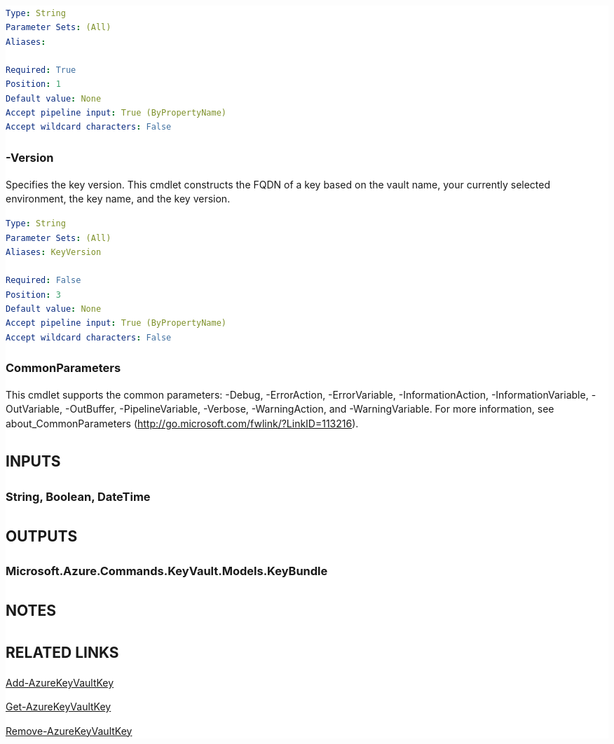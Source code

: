 ```yaml
Type: String
Parameter Sets: (All)
Aliases: 

Required: True
Position: 1
Default value: None
Accept pipeline input: True (ByPropertyName)
Accept wildcard characters: False
```

### -Version
Specifies the key version.
This cmdlet constructs the FQDN of a key based on the vault name, your currently selected environment, the key name, and the key version.

```yaml
Type: String
Parameter Sets: (All)
Aliases: KeyVersion

Required: False
Position: 3
Default value: None
Accept pipeline input: True (ByPropertyName)
Accept wildcard characters: False
```

### CommonParameters
This cmdlet supports the common parameters: -Debug, -ErrorAction, -ErrorVariable, -InformationAction, -InformationVariable, -OutVariable, -OutBuffer, -PipelineVariable, -Verbose, -WarningAction, and -WarningVariable. For more information, see about_CommonParameters (http://go.microsoft.com/fwlink/?LinkID=113216).

## INPUTS

### String, Boolean, DateTime

## OUTPUTS

### Microsoft.Azure.Commands.KeyVault.Models.KeyBundle

## NOTES

## RELATED LINKS

[Add-AzureKeyVaultKey](./Add-AzureKeyVaultKey.md)

[Get-AzureKeyVaultKey](./Get-AzureKeyVaultKey.md)

[Remove-AzureKeyVaultKey](./Remove-AzureKeyVaultKey.md)


